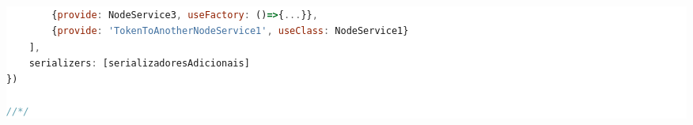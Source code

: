 ```javascript
        {provide: NodeService3, useFactory: ()=>{...}},
        {provide: 'TokenToAnotherNodeService1', useClass: NodeService1}
    ],
    serializers: [serializadoresAdicionais]
})

//*/
```

